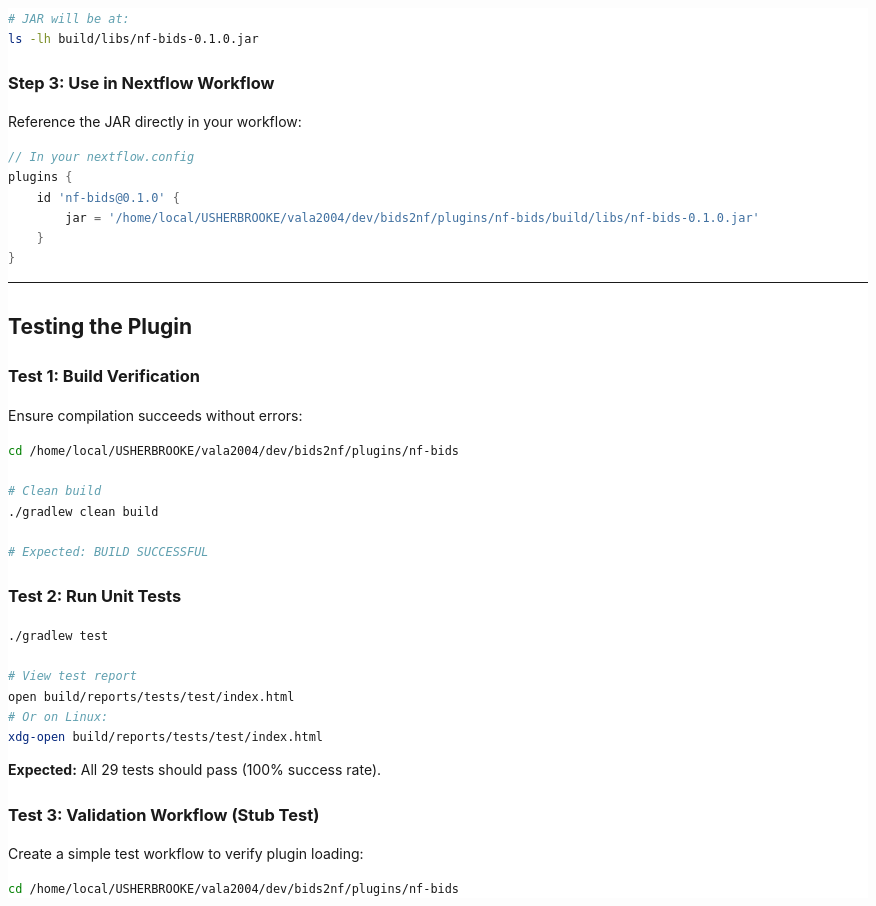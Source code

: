 ```bash
# JAR will be at:
ls -lh build/libs/nf-bids-0.1.0.jar
```

### Step 3: Use in Nextflow Workflow

Reference the JAR directly in your workflow:

```groovy
// In your nextflow.config
plugins {
    id 'nf-bids@0.1.0' {
        jar = '/home/local/USHERBROOKE/vala2004/dev/bids2nf/plugins/nf-bids/build/libs/nf-bids-0.1.0.jar'
    }
}
```

---

## Testing the Plugin

### Test 1: Build Verification

Ensure compilation succeeds without errors:

```bash
cd /home/local/USHERBROOKE/vala2004/dev/bids2nf/plugins/nf-bids

# Clean build
./gradlew clean build

# Expected: BUILD SUCCESSFUL
```

### Test 2: Run Unit Tests

```bash
./gradlew test

# View test report
open build/reports/tests/test/index.html
# Or on Linux:
xdg-open build/reports/tests/test/index.html
```

**Expected:** All 29 tests should pass (100% success rate).

### Test 3: Validation Workflow (Stub Test)

Create a simple test workflow to verify plugin loading:

```bash
cd /home/local/USHERBROOKE/vala2004/dev/bids2nf/plugins/nf-bids
```
